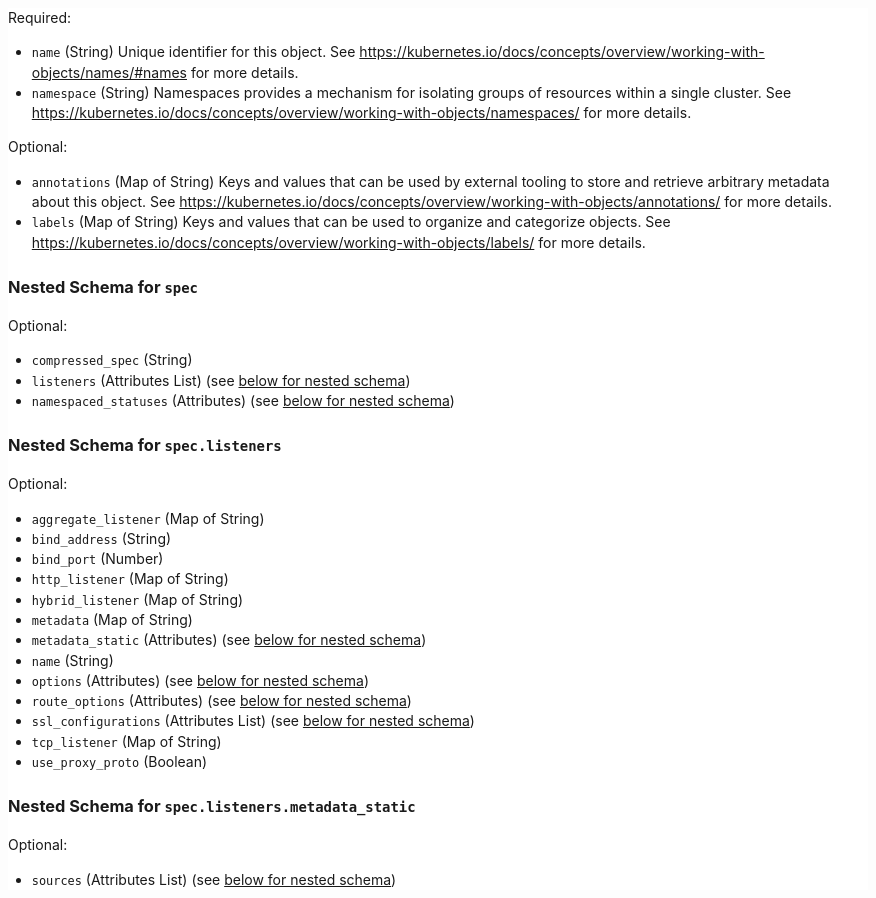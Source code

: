Required:

- `name` (String) Unique identifier for this object. See https://kubernetes.io/docs/concepts/overview/working-with-objects/names/#names for more details.
- `namespace` (String) Namespaces provides a mechanism for isolating groups of resources within a single cluster. See https://kubernetes.io/docs/concepts/overview/working-with-objects/namespaces/ for more details.

Optional:

- `annotations` (Map of String) Keys and values that can be used by external tooling to store and retrieve arbitrary metadata about this object. See https://kubernetes.io/docs/concepts/overview/working-with-objects/annotations/ for more details.
- `labels` (Map of String) Keys and values that can be used to organize and categorize objects. See https://kubernetes.io/docs/concepts/overview/working-with-objects/labels/ for more details.


<a id="nestedatt--spec"></a>
### Nested Schema for `spec`

Optional:

- `compressed_spec` (String)
- `listeners` (Attributes List) (see [below for nested schema](#nestedatt--spec--listeners))
- `namespaced_statuses` (Attributes) (see [below for nested schema](#nestedatt--spec--namespaced_statuses))

<a id="nestedatt--spec--listeners"></a>
### Nested Schema for `spec.listeners`

Optional:

- `aggregate_listener` (Map of String)
- `bind_address` (String)
- `bind_port` (Number)
- `http_listener` (Map of String)
- `hybrid_listener` (Map of String)
- `metadata` (Map of String)
- `metadata_static` (Attributes) (see [below for nested schema](#nestedatt--spec--listeners--metadata_static))
- `name` (String)
- `options` (Attributes) (see [below for nested schema](#nestedatt--spec--listeners--options))
- `route_options` (Attributes) (see [below for nested schema](#nestedatt--spec--listeners--route_options))
- `ssl_configurations` (Attributes List) (see [below for nested schema](#nestedatt--spec--listeners--ssl_configurations))
- `tcp_listener` (Map of String)
- `use_proxy_proto` (Boolean)

<a id="nestedatt--spec--listeners--metadata_static"></a>
### Nested Schema for `spec.listeners.metadata_static`

Optional:

- `sources` (Attributes List) (see [below for nested schema](#nestedatt--spec--listeners--metadata_static--sources))
